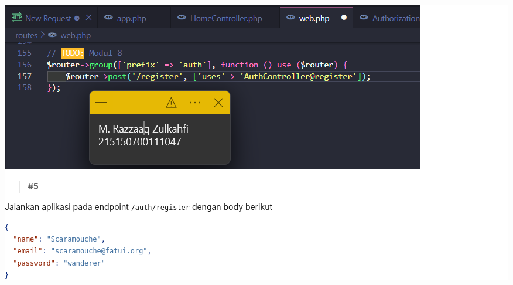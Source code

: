 ![](../Screenshoot/assets_praktikum_8/langkah_8_11.png)

> **#5**

Jalankan aplikasi pada endpoint `/auth/register` dengan body berikut

```json
{
  "name": "Scaramouche",
  "email": "scaramouche@fatui.org",
  "password": "wanderer"
}
```
